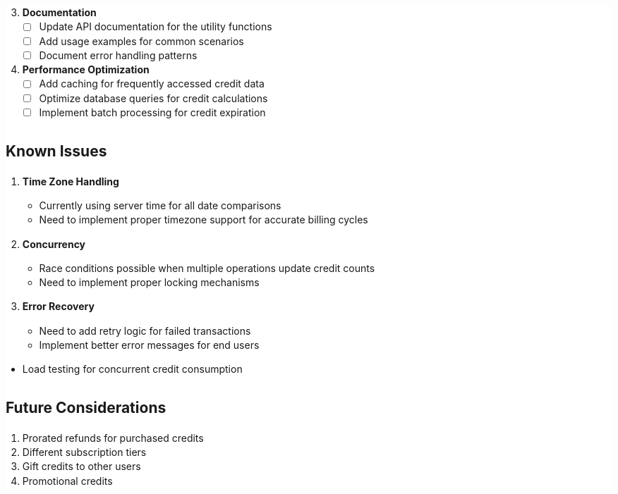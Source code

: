 3. **Documentation**
   - [ ] Update API documentation for the utility functions
   - [ ] Add usage examples for common scenarios
   - [ ] Document error handling patterns

4. **Performance Optimization**
   - [ ] Add caching for frequently accessed credit data
   - [ ] Optimize database queries for credit calculations
   - [ ] Implement batch processing for credit expiration

## Known Issues

1. **Time Zone Handling**
   - Currently using server time for all date comparisons
   - Need to implement proper timezone support for accurate billing cycles

2. **Concurrency**
   - Race conditions possible when multiple operations update credit counts
   - Need to implement proper locking mechanisms

3. **Error Recovery**
   - Need to add retry logic for failed transactions
   - Implement better error messages for end users
- Load testing for concurrent credit consumption

## Future Considerations
1. Prorated refunds for purchased credits
2. Different subscription tiers
3. Gift credits to other users
4. Promotional credits
